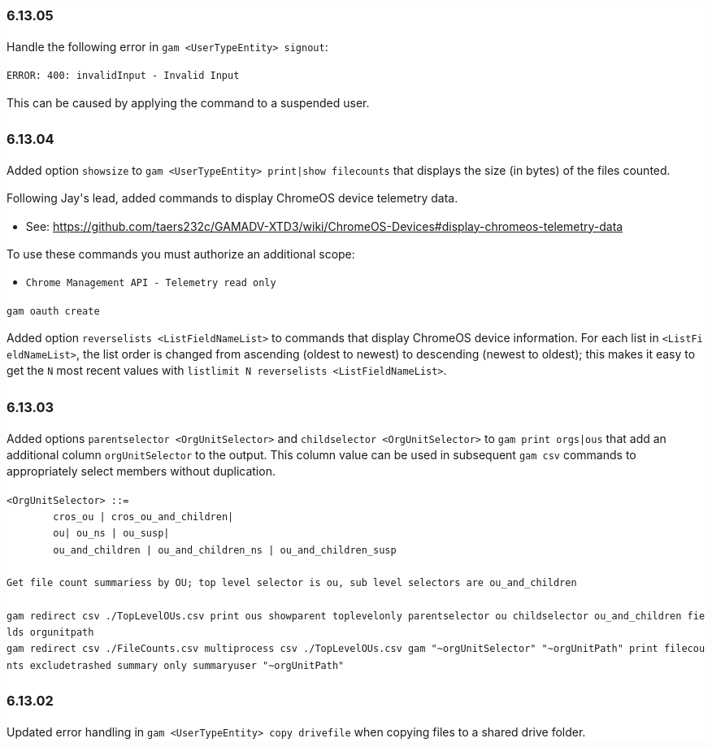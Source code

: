 ### 6.13.05

Handle the following error in `gam <UserTypeEntity> signout`:
```
ERROR: 400: invalidInput - Invalid Input
```
This can be caused by applying the command to a suspended user.

### 6.13.04

Added option `showsize` to `gam <UserTypeEntity> print|show filecounts` that displays the
size (in bytes) of the files counted.

Following Jay's lead, added commands to display ChromeOS device telemetry data.
* See: https://github.com/taers232c/GAMADV-XTD3/wiki/ChromeOS-Devices#display-chromeos-telemetry-data

To use these commands  you must authorize an additional scope:
* `Chrome Management API - Telemetry read only`
```
gam oauth create
```

Added option `reverselists <ListFieldNameList>` to commands that display ChromeOS device information.
For each list in `<ListFieldNameList>`, the list order is changed from ascending (oldest to newest) to descending (newest to oldest);
this makes it easy to get the `N` most recent values with `listlimit N reverselists <ListFieldNameList>`.

### 6.13.03

Added options `parentselector <OrgUnitSelector>` and `childselector <OrgUnitSelector>` to
`gam print orgs|ous` that add an additional column `orgUnitSelector` to the output. This column
value can be used in subsequent `gam csv` commands to appropriately select members without duplication.
```
<OrgUnitSelector> ::=
        cros_ou | cros_ou_and_children|
        ou| ou_ns | ou_susp|
        ou_and_children | ou_and_children_ns | ou_and_children_susp

Get file count summariess by OU; top level selector is ou, sub level selectors are ou_and_children

gam redirect csv ./TopLevelOUs.csv print ous showparent toplevelonly parentselector ou childselector ou_and_children fields orgunitpath
gam redirect csv ./FileCounts.csv multiprocess csv ./TopLevelOUs.csv gam "~orgUnitSelector" "~orgUnitPath" print filecounts excludetrashed summary only summaryuser "~orgUnitPath"
```

### 6.13.02

Updated error handling in `gam <UserTypeEntity> copy drivefile` when copying files to a shared drive folder.
